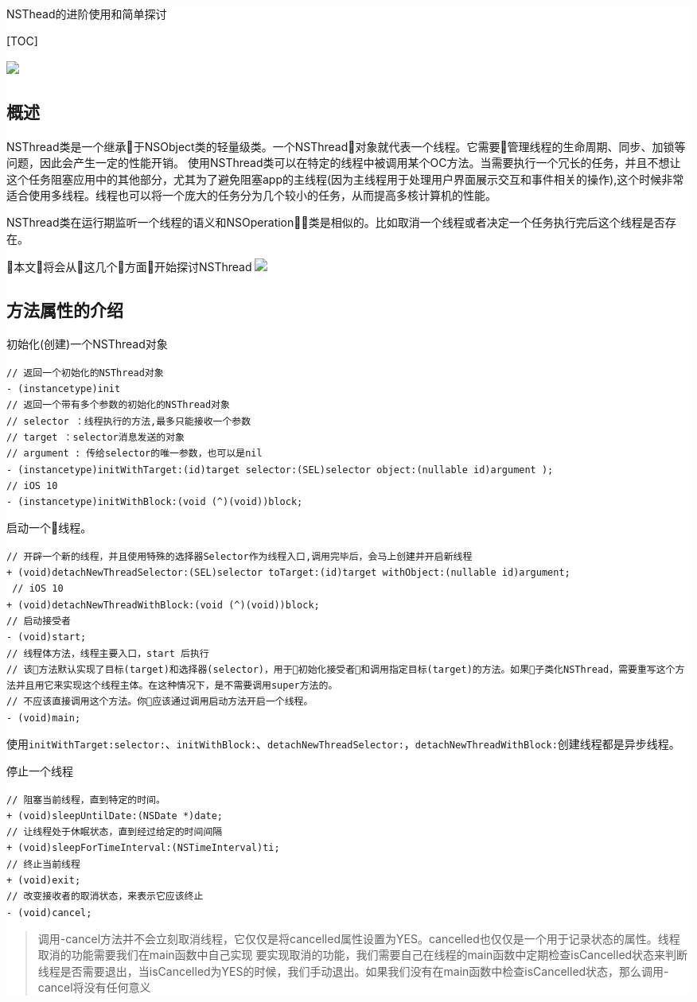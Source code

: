  NSThead的进阶使用和简单探讨 
 
 [TOC]
 
 ![](https://ws2.sinaimg.cn/large/006tNbRwgy1fx8vl3y323j30w20cet9m.jpg)
 
 概述
---

NSThread类是一个继承于NSObject类的轻量级类。一个NSThread对象就代表一个线程。它需要管理线程的生命周期、同步、加锁等问题，因此会产生一定的性能开销。
使用NSThread类可以在特定的线程中被调用某个OC方法。当需要执行一个冗长的任务，并且不想让这个任务阻塞应用中的其他部分，尤其为了避免阻塞app的主线程(因为主线程用于处理用户界面展示交互和事件相关的操作),这个时候非常适合使用多线程。线程也可以将一个庞大的任务分为几个较小的任务，从而提高多核计算机的性能。

NSThread类在运行期监听一个线程的语义和NSOperation类是相似的。比如取消一个线程或者决定一个任务执行完后这个线程是否存在。

本文将会从这几个方面开始探讨NSThread
![](https://ws3.sinaimg.cn/large/006tNbRwgy1fx8v8zhytyj30oy0awjs9.jpg)

方法属性的介绍
---

初始化(创建)一个NSThread对象
```
// 返回一个初始化的NSThread对象
- (instancetype)init
// 返回一个带有多个参数的初始化的NSThread对象
// selector ：线程执行的方法,最多只能接收一个参数
// target ：selector消息发送的对象
// argument : 传给selector的唯一参数，也可以是nil
- (instancetype)initWithTarget:(id)target selector:(SEL)selector object:(nullable id)argument );
// iOS 10
- (instancetype)initWithBlock:(void (^)(void))block;
```

启动一个线程。
```
// 开辟一个新的线程，并且使用特殊的选择器Selector作为线程入口,调用完毕后，会马上创建并开启新线程
+ (void)detachNewThreadSelector:(SEL)selector toTarget:(id)target withObject:(nullable id)argument;
 // iOS 10
+ (void)detachNewThreadWithBlock:(void (^)(void))block;
// 启动接受者
- (void)start;
// 线程体方法，线程主要入口，start 后执行
// 该方法默认实现了目标(target)和选择器(selector)，用于初始化接受者和调用指定目标(target)的方法。如果子类化NSThread，需要重写这个方法并且用它来实现这个线程主体。在这种情况下，是不需要调用super方法的。
// 不应该直接调用这个方法。你应该通过调用启动方法开启一个线程。
- (void)main;
```
使用```initWithTarget:selector:```、```initWithBlock:```、```detachNewThreadSelector:```，```detachNewThreadWithBlock:```创建线程都是异步线程。

停止一个线程
```
// 阻塞当前线程，直到特定的时间。
+ (void)sleepUntilDate:(NSDate *)date;
// 让线程处于休眠状态，直到经过给定的时间间隔
+ (void)sleepForTimeInterval:(NSTimeInterval)ti;
// 终止当前线程
+ (void)exit;
// 改变接收者的取消状态，来表示它应该终止
- (void)cancel;
```
>调用-cancel方法并不会立刻取消线程，它仅仅是将cancelled属性设置为YES。cancelled也仅仅是一个用于记录状态的属性。线程取消的功能需要我们在main函数中自己实现
要实现取消的功能，我们需要自己在线程的main函数中定期检查isCancelled状态来判断线程是否需要退出，当isCancelled为YES的时候，我们手动退出。如果我们没有在main函数中检查isCancelled状态，那么调用-cancel将没有任何意义
